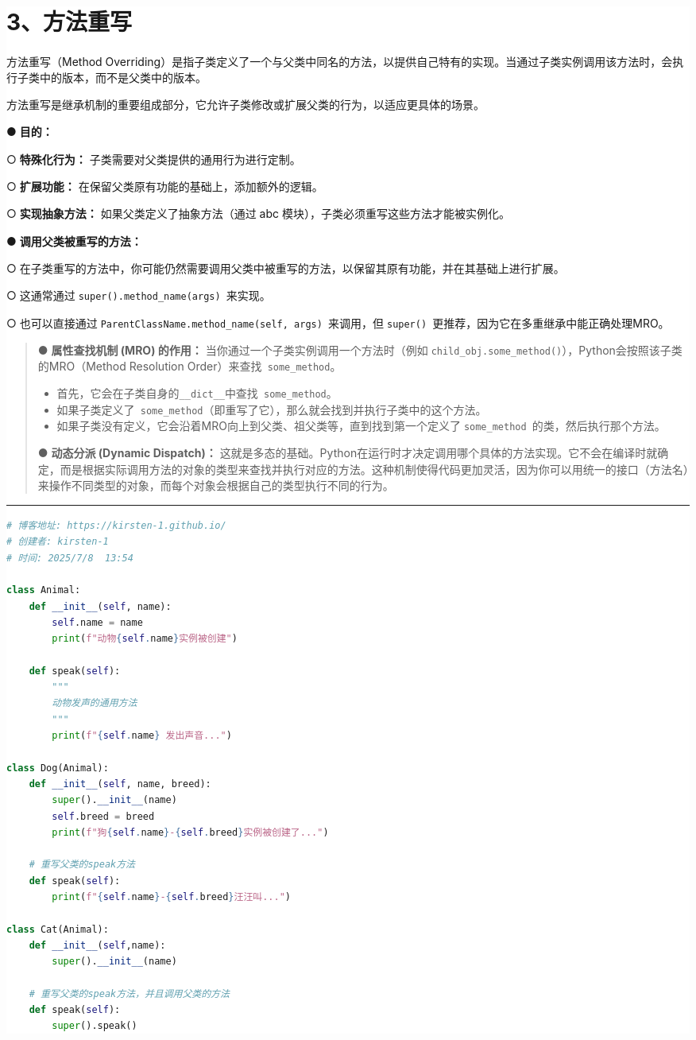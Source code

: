 

# 3、方法重写

方法重写（Method Overriding）是指子类定义了一个与父类中同名的方法，以提供自己特有的实现。当通过子类实例调用该方法时，会执行子类中的版本，而不是父类中的版本。

方法重写是继承机制的重要组成部分，它允许子类修改或扩展父类的行为，以适应更具体的场景。

● **目的：**

○ **特殊化行为：** 子类需要对父类提供的通用行为进行定制。

○ **扩展功能：** 在保留父类原有功能的基础上，添加额外的逻辑。

○ **实现抽象方法：** 如果父类定义了抽象方法（通过 abc 模块），子类必须重写这些方法才能被实例化。

● **调用父类被重写的方法：**

○ 在子类重写的方法中，你可能仍然需要调用父类中被重写的方法，以保留其原有功能，并在其基础上进行扩展。

○ 这通常通过 `super().method_name(args) `来实现。

○ 也可以直接通过 `ParentClassName.method_name(self, args) `来调用，但 `super() `更推荐，因为它在多重继承中能正确处理MRO。

> ● **属性查找机制 (MRO) 的作用：** 当你通过一个子类实例调用一个方法时（例如 `child_obj.some_method()`），Python会按照该子类的MRO（Method Resolution Order）来查找` some_method`。
>
> - 首先，它会在子类自身的` __dict__ `中查找` some_method`。
> - 如果子类定义了` some_method`（即重写了它），那么就会找到并执行子类中的这个方法。
> - 如果子类没有定义，它会沿着MRO向上到父类、祖父类等，直到找到第一个定义了 `some_method `的类，然后执行那个方法。
>
> ● **动态分派 (Dynamic Dispatch)：** 这就是多态的基础。Python在运行时才决定调用哪个具体的方法实现。它不会在编译时就确定，而是根据实际调用方法的对象的类型来查找并执行对应的方法。这种机制使得代码更加灵活，因为你可以用统一的接口（方法名）来操作不同类型的对象，而每个对象会根据自己的类型执行不同的行为。

----

```python
# 博客地址: https://kirsten-1.github.io/
# 创建者: kirsten-1
# 时间: 2025/7/8  13:54

class Animal:
    def __init__(self, name):
        self.name = name
        print(f"动物{self.name}实例被创建")

    def speak(self):
        """
        动物发声的通用方法
        """
        print(f"{self.name} 发出声音...")

class Dog(Animal):
    def __init__(self, name, breed):
        super().__init__(name)
        self.breed = breed
        print(f"狗{self.name}-{self.breed}实例被创建了...")

    # 重写父类的speak方法
    def speak(self):
        print(f"{self.name}-{self.breed}汪汪叫...")

class Cat(Animal):
    def __init__(self,name):
        super().__init__(name)

    # 重写父类的speak方法，并且调用父类的方法
    def speak(self):
        super().speak()
```